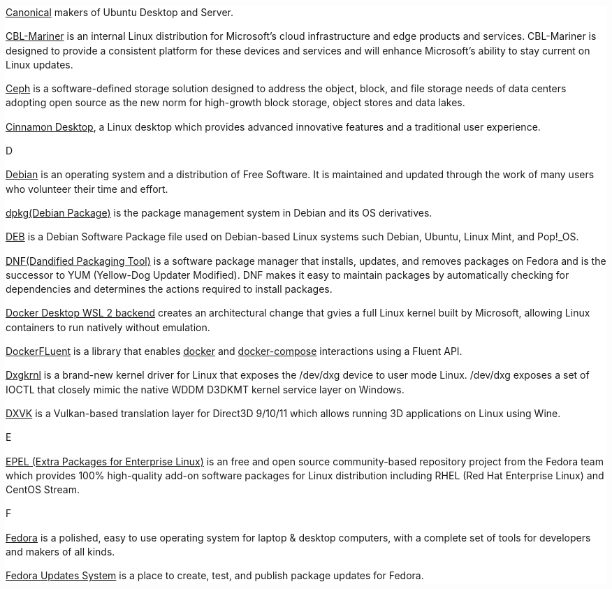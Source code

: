 [Canonical](https://canonical.com) makers of Ubuntu Desktop and Server.

[CBL-Mariner](https://github.com/microsoft/CBL-Mariner) is an internal Linux distribution for Microsoft’s cloud infrastructure and edge products and services. CBL-Mariner is designed to provide a consistent platform for these devices and services and will enhance Microsoft’s ability to stay current on Linux updates.

[Ceph](https://ceph.io/) is a software-defined storage solution designed to address the object, block, and file storage needs of data centers adopting open source as the new norm for high-growth block storage, object stores and data lakes.

[Cinnamon Desktop](https://cinnamon-spices.linuxmint.com/), a Linux desktop which provides advanced innovative features and a traditional user experience.

D

[Debian](https://www.debian.org/) is an operating system and a distribution of Free Software. It is maintained and updated through the work of many users who volunteer their time and effort.

[dpkg(Debian Package)](https://www.digitalocean.com/community/tutorials/dpkg-command-in-linux) is the package management system in Debian and its OS derivatives. 

[DEB](https://www.debian.org/distrib/packages) is a Debian Software Package file used on Debian-based Linux systems such Debian, Ubuntu, Linux Mint, and Pop!_OS.

[DNF(Dandified Packaging Tool)](https://docs.fedoraproject.org/en-US/quick-docs/dnf/) is a software package manager that installs, updates, and removes packages on Fedora and is the successor to YUM (Yellow-Dog Updater Modified). DNF makes it easy to maintain packages by automatically checking for dependencies and determines the actions required to install packages.

[Docker Desktop WSL 2 backend](https://docs.docker.com/docker-for-windows/wsl/) creates an  architectural change that gvies a full Linux kernel built by Microsoft, allowing Linux containers to run natively without emulation. 

[DockerFLuent](https://github.com/mariotoffia/FluentDocker) is a library that enables [docker](https://www.docker.com/) and [docker-compose](https://docs.docker.com/compose/) interactions using a Fluent API.

[Dxgkrnl](https://devblogs.microsoft.com/directx/directx-heart-linux/) is a brand-new kernel driver for Linux that exposes the /dev/dxg device to user mode Linux. /dev/dxg exposes a set of IOCTL that closely mimic the native WDDM D3DKMT kernel service layer on Windows.

[DXVK](https://github.com/doitsujin/dxvk) is a Vulkan-based translation layer for Direct3D 9/10/11 which allows running 3D applications on Linux using Wine.

E

[EPEL (Extra Packages for Enterprise Linux)](https://docs.fedoraproject.org/en-US/epel/) is an free and open source community-based repository project from the Fedora team which provides 100% high-quality add-on software packages for Linux distribution including RHEL (Red Hat Enterprise Linux) and CentOS Stream.

F

[Fedora](https://getfedora.org/) is a polished, easy to use operating system for laptop & desktop computers, with a complete set of tools for developers and makers of all kinds.

[Fedora Updates System](https://bodhi.fedoraproject.org/) is a place to create, test, and publish package updates for Fedora.
